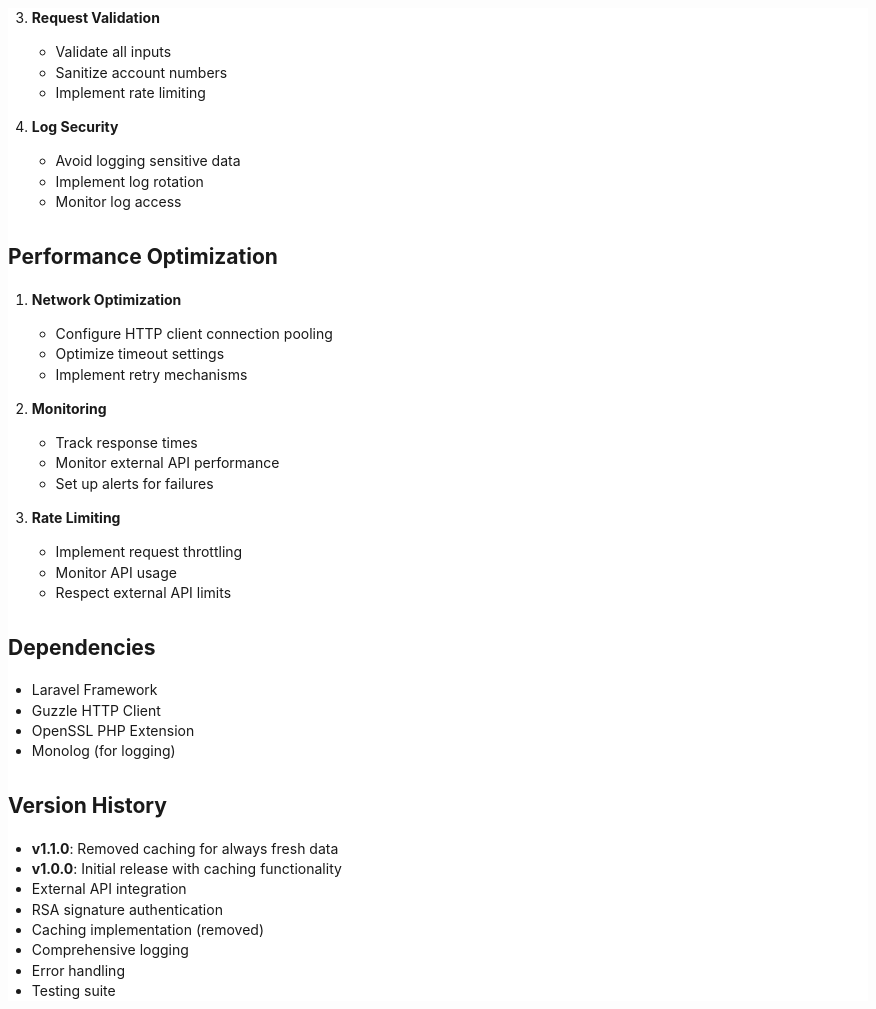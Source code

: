 3. **Request Validation**
   - Validate all inputs
   - Sanitize account numbers
   - Implement rate limiting

4. **Log Security**
   - Avoid logging sensitive data
   - Implement log rotation
   - Monitor log access

## Performance Optimization

1. **Network Optimization**
   - Configure HTTP client connection pooling
   - Optimize timeout settings
   - Implement retry mechanisms

2. **Monitoring**
   - Track response times
   - Monitor external API performance
   - Set up alerts for failures

3. **Rate Limiting**
   - Implement request throttling
   - Monitor API usage
   - Respect external API limits

## Dependencies

- Laravel Framework
- Guzzle HTTP Client
- OpenSSL PHP Extension
- Monolog (for logging)

## Version History

- **v1.1.0**: Removed caching for always fresh data
- **v1.0.0**: Initial release with caching functionality
- External API integration
- RSA signature authentication
- Caching implementation (removed)
- Comprehensive logging
- Error handling
- Testing suite 